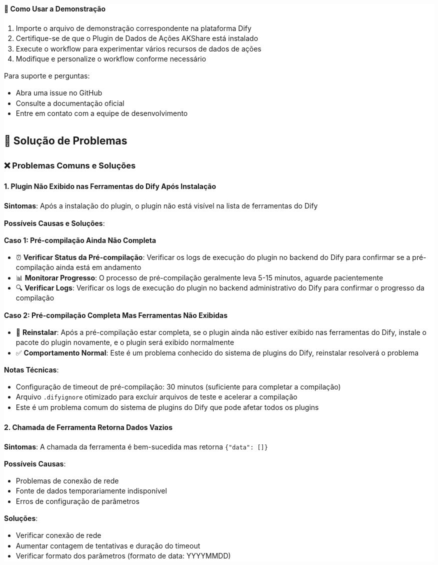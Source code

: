 #### 🔧 **Como Usar a Demonstração**
1. Importe o arquivo de demonstração correspondente na plataforma Dify
2. Certifique-se de que o Plugin de Dados de Ações AKShare está instalado
3. Execute o workflow para experimentar vários recursos de dados de ações
4. Modifique e personalize o workflow conforme necessário

Para suporte e perguntas:
- Abra uma issue no GitHub
- Consulte a documentação oficial
- Entre em contato com a equipe de desenvolvimento

## 🔧 Solução de Problemas

### ❌ **Problemas Comuns e Soluções**

#### 1. **Plugin Não Exibido nas Ferramentas do Dify Após Instalação**
**Sintomas**: Após a instalação do plugin, o plugin não está visível na lista de ferramentas do Dify

**Possíveis Causas e Soluções**:

**Caso 1: Pré-compilação Ainda Não Completa**
- ⏰ **Verificar Status da Pré-compilação**: Verificar os logs de execução do plugin no backend do Dify para confirmar se a pré-compilação ainda está em andamento
- 📊 **Monitorar Progresso**: O processo de pré-compilação geralmente leva 5-15 minutos, aguarde pacientemente
- 🔍 **Verificar Logs**: Verificar os logs de execução do plugin no backend administrativo do Dify para confirmar o progresso da compilação

**Caso 2: Pré-compilação Completa Mas Ferramentas Não Exibidas**
- 🔄 **Reinstalar**: Após a pré-compilação estar completa, se o plugin ainda não estiver exibido nas ferramentas do Dify, instale o pacote do plugin novamente, e o plugin será exibido normalmente
- ✅ **Comportamento Normal**: Este é um problema conhecido do sistema de plugins do Dify, reinstalar resolverá o problema

**Notas Técnicas**:
- Configuração de timeout de pré-compilação: 30 minutos (suficiente para completar a compilação)
- Arquivo `.difyignore` otimizado para excluir arquivos de teste e acelerar a compilação
- Este é um problema comum do sistema de plugins do Dify que pode afetar todos os plugins

#### 2. **Chamada de Ferramenta Retorna Dados Vazios**
**Sintomas**: A chamada da ferramenta é bem-sucedida mas retorna `{"data": []}`

**Possíveis Causas**:
- Problemas de conexão de rede
- Fonte de dados temporariamente indisponível
- Erros de configuração de parâmetros

**Soluções**:
- Verificar conexão de rede
- Aumentar contagem de tentativas e duração do timeout
- Verificar formato dos parâmetros (formato de data: YYYYMMDD)
